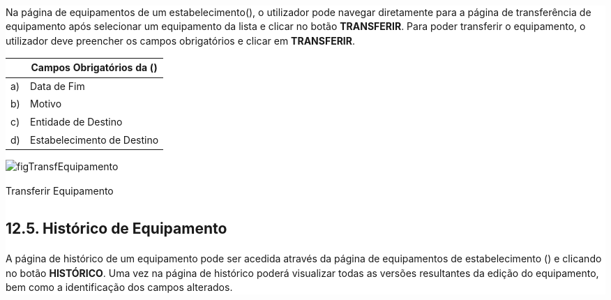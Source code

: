 Na página de equipamentos de um estabelecimento([](#figEqpEstabelecimento)), o utilizador pode navegar diretamente para a página de transferência de equipamento após selecionar um equipamento da lista e clicar no botão **TRANSFERIR**.
Para poder transferir o equipamento, o utilizador deve preencher os campos obrigatórios e clicar em **TRANSFERIR**.

|    | Campos Obrigatórios da ([](#figTransfEquipamento))         |
|----|----------------------------------------------------|
| a) | Data de Fim                                        | 
| b) | Motivo                                             | 
| c) | Entidade de Destino                                | 
| d) | Estabelecimento de Destino                         | 


![figTransfEquipamento](img/pages/12_4_1.jpg)

<p class="caption" id="figTransfEquipamento"> Transferir Equipamento</p>

<p id="historicoEquipamento"></p>

## 12.5. Histórico de Equipamento
A página de histórico de um equipamento pode ser acedida através da página de equipamentos de estabelecimento ([](#figEqpEstabelecimento)) e clicando no botão **HISTÓRICO**.
Uma vez na página de histórico poderá visualizar todas as versões resultantes da edição do equipamento, bem como a identificação dos campos alterados.
